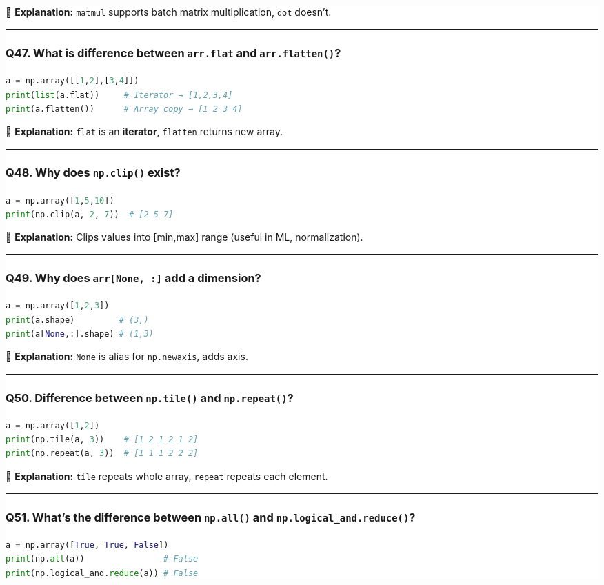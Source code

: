 📌 **Explanation:** `matmul` supports batch matrix multiplication, `dot` doesn’t.

---

### **Q47. What is difference between `arr.flat` and `arr.flatten()`?**

```python
a = np.array([[1,2],[3,4]])
print(list(a.flat))     # Iterator → [1,2,3,4]
print(a.flatten())      # Array copy → [1 2 3 4]
```

📌 **Explanation:** `flat` is an **iterator**, `flatten` returns new array.

---

### **Q48. Why does `np.clip()` exist?**

```python
a = np.array([1,5,10])
print(np.clip(a, 2, 7))  # [2 5 7]
```

📌 **Explanation:** Clips values into \[min,max] range (useful in ML, normalization).

---

### **Q49. Why does `arr[None, :]` add a dimension?**

```python
a = np.array([1,2,3])
print(a.shape)         # (3,)
print(a[None,:].shape) # (1,3)
```

📌 **Explanation:** `None` is alias for `np.newaxis`, adds axis.

---

### **Q50. Difference between `np.tile()` and `np.repeat()`?**

```python
a = np.array([1,2])
print(np.tile(a, 3))    # [1 2 1 2 1 2]
print(np.repeat(a, 3))  # [1 1 1 2 2 2]
```

📌 **Explanation:** `tile` repeats whole array, `repeat` repeats each element.

---

### **Q51. What’s the difference between `np.all()` and `np.logical_and.reduce()`?**

```python
a = np.array([True, True, False])
print(np.all(a))                # False
print(np.logical_and.reduce(a)) # False
```
